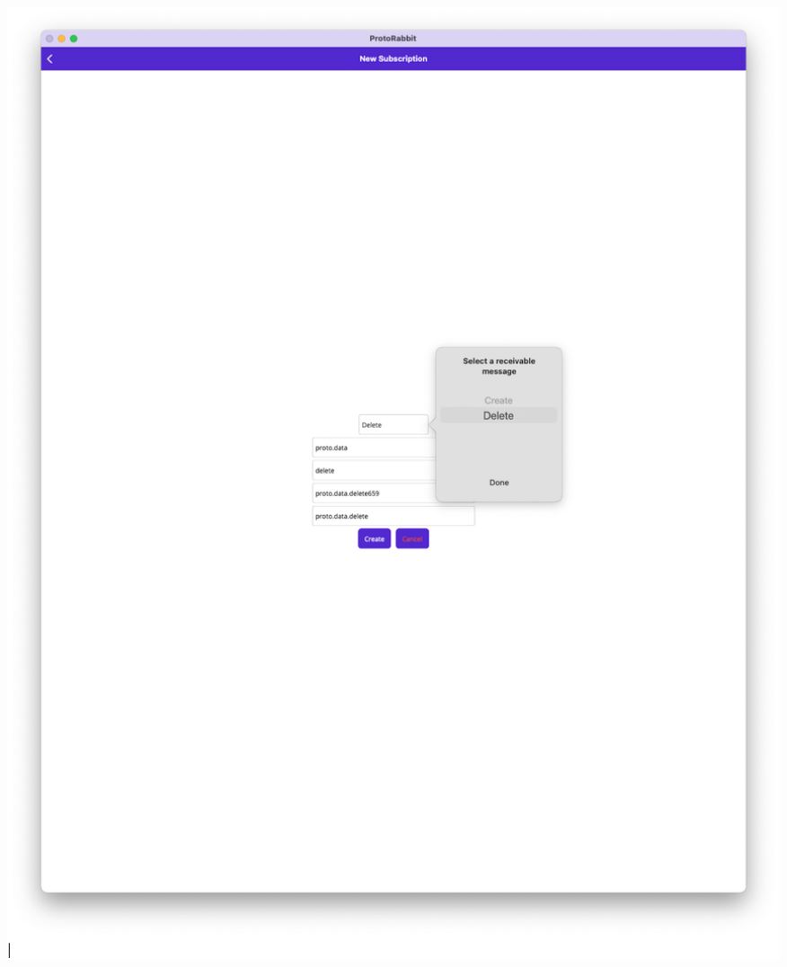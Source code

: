 <img src="Images/MAUI/SubscriptionView.png" alt="New Subscription macOS" width="100%" title="New Subscription macOS" /> |
